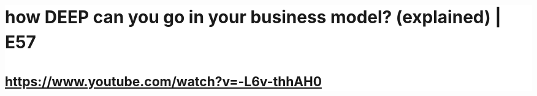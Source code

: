 # how DEEP can you go in your business model? (explained) | E57
## https://www.youtube.com/watch?v=-L6v-thhAH0
